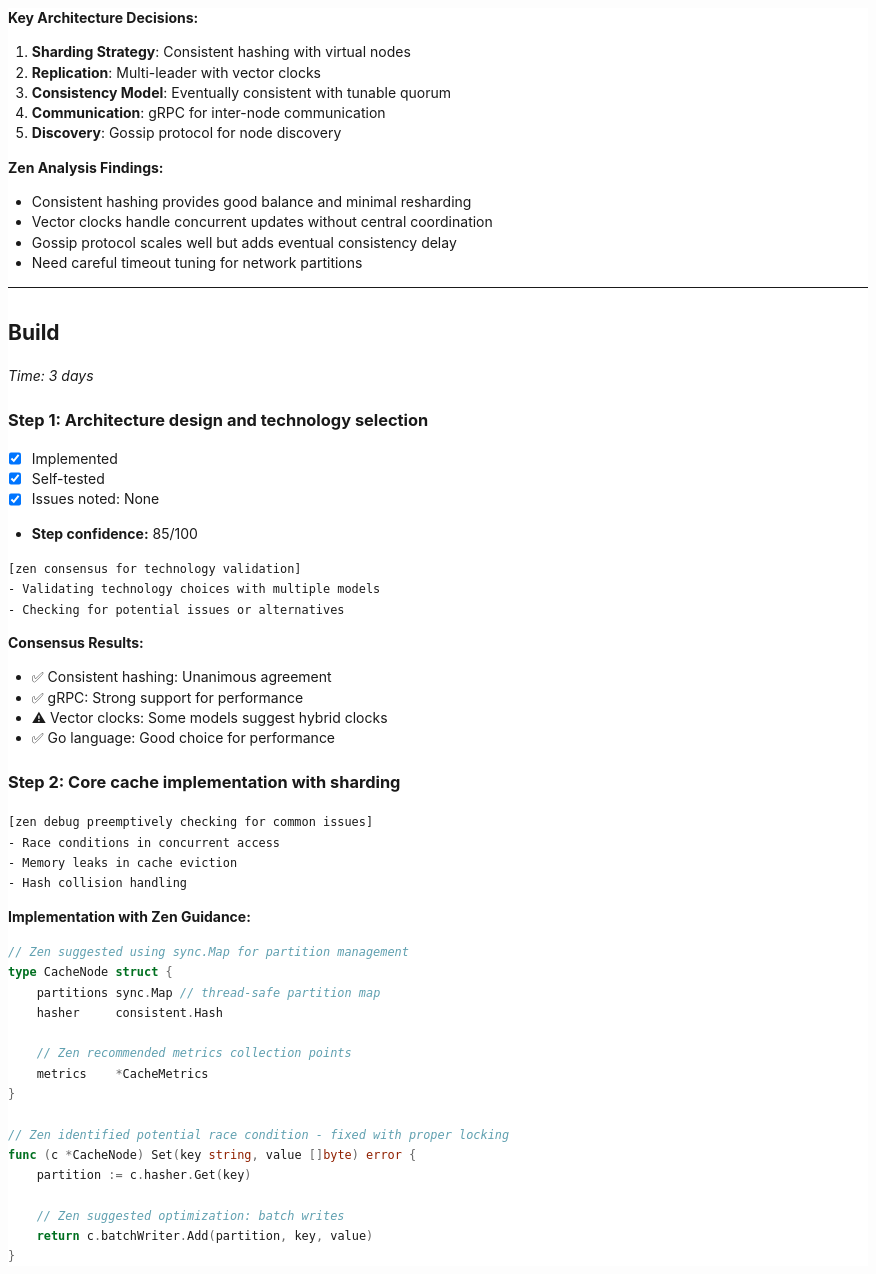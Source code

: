 **Key Architecture Decisions:**
1. **Sharding Strategy**: Consistent hashing with virtual nodes
2. **Replication**: Multi-leader with vector clocks
3. **Consistency Model**: Eventually consistent with tunable quorum
4. **Communication**: gRPC for inter-node communication
5. **Discovery**: Gossip protocol for node discovery

**Zen Analysis Findings:**
- Consistent hashing provides good balance and minimal resharding
- Vector clocks handle concurrent updates without central coordination
- Gossip protocol scales well but adds eventual consistency delay
- Need careful timeout tuning for network partitions

---

## Build
*Time: 3 days*

### Step 1: Architecture design and technology selection
- [x] Implemented
- [x] Self-tested
- [x] Issues noted: None
- **Step confidence:** 85/100

```
[zen consensus for technology validation]
- Validating technology choices with multiple models
- Checking for potential issues or alternatives
```

**Consensus Results:**
- ✅ Consistent hashing: Unanimous agreement
- ✅ gRPC: Strong support for performance
- ⚠️ Vector clocks: Some models suggest hybrid clocks
- ✅ Go language: Good choice for performance

### Step 2: Core cache implementation with sharding

```
[zen debug preemptively checking for common issues]
- Race conditions in concurrent access
- Memory leaks in cache eviction
- Hash collision handling
```

**Implementation with Zen Guidance:**
```go
// Zen suggested using sync.Map for partition management
type CacheNode struct {
    partitions sync.Map // thread-safe partition map
    hasher     consistent.Hash
    
    // Zen recommended metrics collection points
    metrics    *CacheMetrics
}

// Zen identified potential race condition - fixed with proper locking
func (c *CacheNode) Set(key string, value []byte) error {
    partition := c.hasher.Get(key)
    
    // Zen suggested optimization: batch writes
    return c.batchWriter.Add(partition, key, value)
}
```
